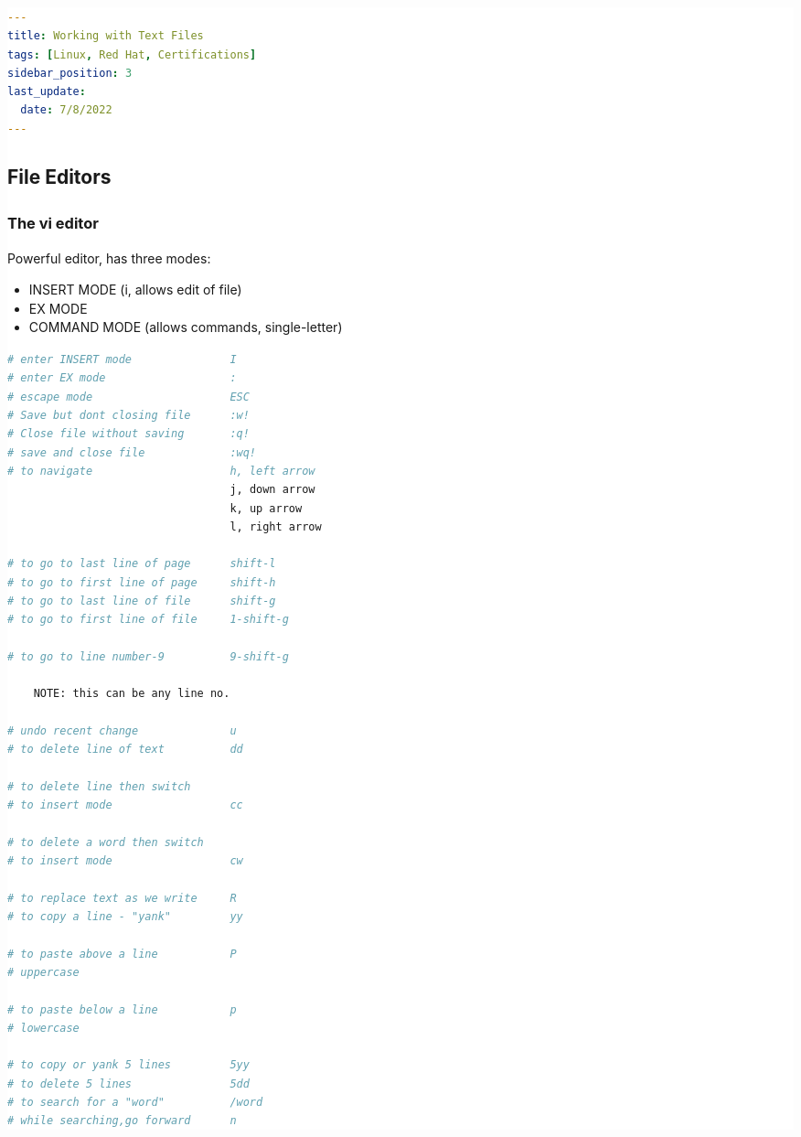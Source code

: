 ```yaml
---
title: Working with Text Files
tags: [Linux, Red Hat, Certifications]
sidebar_position: 3
last_update:
  date: 7/8/2022
---
```




## File Editors

### The vi editor

Powerful editor, has three modes:

- INSERT MODE (i, allows edit of file)
- EX MODE 
- COMMAND MODE (allows commands, single-letter)

```bash
# enter INSERT mode               I 
# enter EX mode                   :
# escape mode                     ESC 
# Save but dont closing file      :w!
# Close file without saving       :q!
# save and close file             :wq!
# to navigate                     h, left arrow
                                  j, down arrow 
                                  k, up arrow
                                  l, right arrow

# to go to last line of page      shift-l 
# to go to first line of page     shift-h
# to go to last line of file      shift-g
# to go to first line of file     1-shift-g

# to go to line number-9          9-shift-g 

    NOTE: this can be any line no.

# undo recent change              u 
# to delete line of text          dd

# to delete line then switch 
# to insert mode                  cc

# to delete a word then switch    
# to insert mode                  cw
               
# to replace text as we write     R
# to copy a line - "yank"         yy

# to paste above a line           P           
# uppercase

# to paste below a line           p           
# lowercase

# to copy or yank 5 lines         5yy
# to delete 5 lines               5dd
# to search for a "word"          /word
# while searching,go forward      n
```